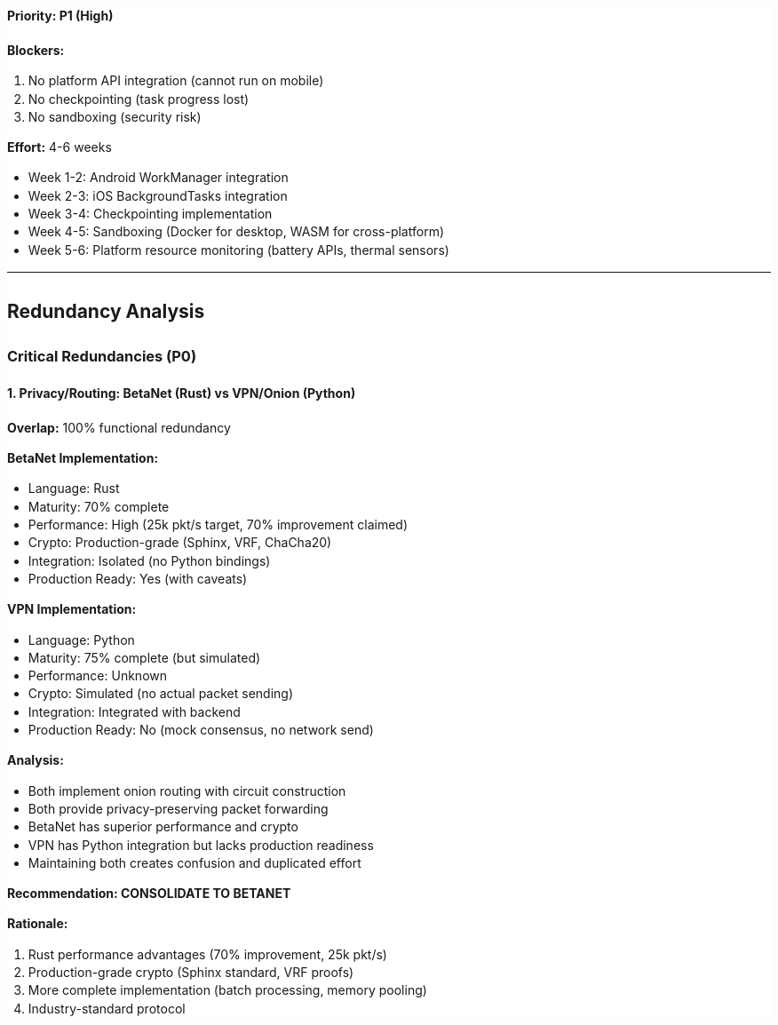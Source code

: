 #### Priority: P1 (High)
**Blockers:**
1. No platform API integration (cannot run on mobile)
2. No checkpointing (task progress lost)
3. No sandboxing (security risk)

**Effort:** 4-6 weeks
- Week 1-2: Android WorkManager integration
- Week 2-3: iOS BackgroundTasks integration
- Week 3-4: Checkpointing implementation
- Week 4-5: Sandboxing (Docker for desktop, WASM for cross-platform)
- Week 5-6: Platform resource monitoring (battery APIs, thermal sensors)

---

## Redundancy Analysis

### Critical Redundancies (P0)

#### 1. Privacy/Routing: BetaNet (Rust) vs VPN/Onion (Python)

**Overlap:** 100% functional redundancy

**BetaNet Implementation:**
- Language: Rust
- Maturity: 70% complete
- Performance: High (25k pkt/s target, 70% improvement claimed)
- Crypto: Production-grade (Sphinx, VRF, ChaCha20)
- Integration: Isolated (no Python bindings)
- Production Ready: Yes (with caveats)

**VPN Implementation:**
- Language: Python
- Maturity: 75% complete (but simulated)
- Performance: Unknown
- Crypto: Simulated (no actual packet sending)
- Integration: Integrated with backend
- Production Ready: No (mock consensus, no network send)

**Analysis:**
- Both implement onion routing with circuit construction
- Both provide privacy-preserving packet forwarding
- BetaNet has superior performance and crypto
- VPN has Python integration but lacks production readiness
- Maintaining both creates confusion and duplicated effort

**Recommendation: CONSOLIDATE TO BETANET**

**Rationale:**
1. Rust performance advantages (70% improvement, 25k pkt/s)
2. Production-grade crypto (Sphinx standard, VRF proofs)
3. More complete implementation (batch processing, memory pooling)
4. Industry-standard protocol
